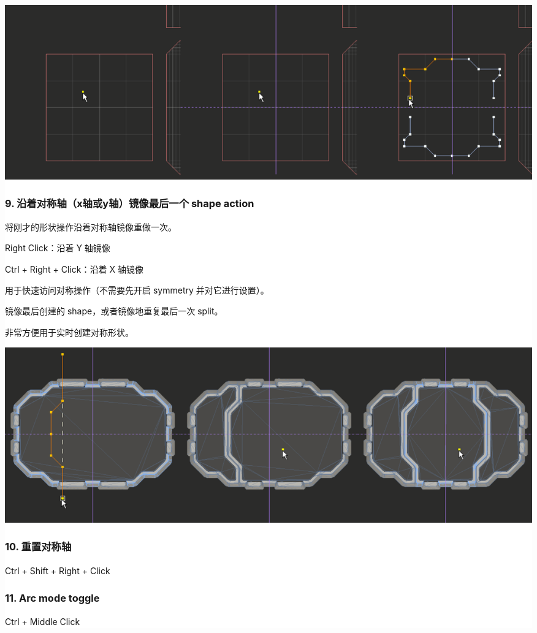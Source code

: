 ![SetSymmetryCenterToUVIsland](Image/SetSymmetryCenterToUVIsland.png)

### 9. 沿着对称轴（x轴或y轴）镜像最后一个 shape action

将刚才的形状操作沿着对称轴镜像重做一次。

Right Click：沿着 Y 轴镜像

Ctrl + Right + Click：沿着 X 轴镜像

用于快速访问对称操作（不需要先开启 symmetry 并对它进行设置）。

镜像最后创建的 shape，或者镜像地重复最后一次 split。

非常方便用于实时创建对称形状。

![MirrorLastShapeAction](Image/MirrorLastShapeAction.png)

### 10. 重置对称轴

Ctrl + Shift + Right + Click

### 11. Arc mode toggle

Ctrl + Middle Click

